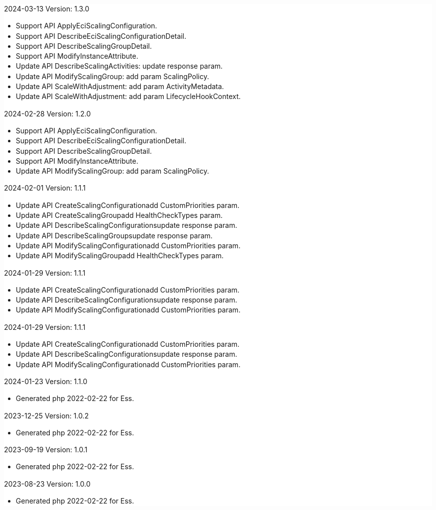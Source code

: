 
2024-03-13 Version: 1.3.0
- Support API ApplyEciScalingConfiguration.
- Support API DescribeEciScalingConfigurationDetail.
- Support API DescribeScalingGroupDetail.
- Support API ModifyInstanceAttribute.
- Update API DescribeScalingActivities: update response param.
- Update API ModifyScalingGroup: add param ScalingPolicy.
- Update API ScaleWithAdjustment: add param ActivityMetadata.
- Update API ScaleWithAdjustment: add param LifecycleHookContext.


2024-02-28 Version: 1.2.0
- Support API ApplyEciScalingConfiguration.
- Support API DescribeEciScalingConfigurationDetail.
- Support API DescribeScalingGroupDetail.
- Support API ModifyInstanceAttribute.
- Update API ModifyScalingGroup: add param ScalingPolicy.


2024-02-01 Version: 1.1.1
- Update API CreateScalingConfigurationadd CustomPriorities param.
- Update API CreateScalingGroupadd HealthCheckTypes param.
- Update API DescribeScalingConfigurationsupdate response param.
- Update API DescribeScalingGroupsupdate response param.
- Update API ModifyScalingConfigurationadd CustomPriorities param.
- Update API ModifyScalingGroupadd HealthCheckTypes param.


2024-01-29 Version: 1.1.1
- Update API CreateScalingConfigurationadd CustomPriorities param.
- Update API DescribeScalingConfigurationsupdate response param.
- Update API ModifyScalingConfigurationadd CustomPriorities param.


2024-01-29 Version: 1.1.1
- Update API CreateScalingConfigurationadd CustomPriorities param.
- Update API DescribeScalingConfigurationsupdate response param.
- Update API ModifyScalingConfigurationadd CustomPriorities param.


2024-01-23 Version: 1.1.0
- Generated php 2022-02-22 for Ess.

2023-12-25 Version: 1.0.2
- Generated php 2022-02-22 for Ess.

2023-09-19 Version: 1.0.1
- Generated php 2022-02-22 for Ess.

2023-08-23 Version: 1.0.0
- Generated php 2022-02-22 for Ess.

